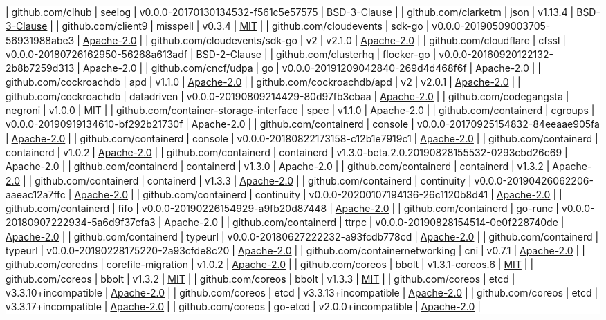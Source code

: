 | github.com/cihub | seelog | v0.0.0-20170130134532-f561c5e57575 | [BSD-3-Clause](https://pkg.go.dev/github.com/cihub/seelog?tab=licenses) |
| github.com/clarketm | json | v1.13.4 | [BSD-3-Clause](https://pkg.go.dev/github.com/clarketm/json?tab=licenses) |
| github.com/client9 | misspell | v0.3.4 | [MIT](https://pkg.go.dev/github.com/client9/misspell?tab=licenses) |
| github.com/cloudevents | sdk-go | v0.0.0-20190509003705-56931988abe3 | [Apache-2.0](https://pkg.go.dev/github.com/cloudevents/sdk-go?tab=licenses) |
| github.com/cloudevents/sdk-go | v2 | v2.1.0 | [Apache-2.0](https://pkg.go.dev/github.com/cloudevents/sdk-go/v2?tab=licenses) |
| github.com/cloudflare | cfssl | v0.0.0-20180726162950-56268a613adf | [BSD-2-Clause](https://pkg.go.dev/github.com/cloudflare/cfssl?tab=licenses) |
| github.com/clusterhq | flocker-go | v0.0.0-20160920122132-2b8b7259d313 | [Apache-2.0](https://pkg.go.dev/github.com/clusterhq/flocker-go?tab=licenses) |
| github.com/cncf/udpa | go | v0.0.0-20191209042840-269d4d468f6f | [Apache-2.0](https://pkg.go.dev/github.com/cncf/udpa/go?tab=licenses) |
| github.com/cockroachdb | apd | v1.1.0 | [Apache-2.0](https://pkg.go.dev/github.com/cockroachdb/apd?tab=licenses) |
| github.com/cockroachdb/apd | v2 | v2.0.1 | [Apache-2.0](https://pkg.go.dev/github.com/cockroachdb/apd/v2?tab=licenses) |
| github.com/cockroachdb | datadriven | v0.0.0-20190809214429-80d97fb3cbaa | [Apache-2.0](https://pkg.go.dev/github.com/cockroachdb/datadriven?tab=licenses) |
| github.com/codegangsta | negroni | v1.0.0 | [MIT](https://pkg.go.dev/github.com/codegangsta/negroni?tab=licenses) |
| github.com/container-storage-interface | spec | v1.1.0 | [Apache-2.0](https://pkg.go.dev/github.com/container-storage-interface/spec?tab=licenses) |
| github.com/containerd | cgroups | v0.0.0-20190919134610-bf292b21730f | [Apache-2.0](https://pkg.go.dev/github.com/containerd/cgroups?tab=licenses) |
| github.com/containerd | console | v0.0.0-20170925154832-84eeaae905fa | [Apache-2.0](https://pkg.go.dev/github.com/containerd/console?tab=licenses) |
| github.com/containerd | console | v0.0.0-20180822173158-c12b1e7919c1 | [Apache-2.0](https://pkg.go.dev/github.com/containerd/console?tab=licenses) |
| github.com/containerd | containerd | v1.0.2 | [Apache-2.0](https://pkg.go.dev/github.com/containerd/containerd?tab=licenses) |
| github.com/containerd | containerd | v1.3.0-beta.2.0.20190828155532-0293cbd26c69 | [Apache-2.0](https://pkg.go.dev/github.com/containerd/containerd?tab=licenses) |
| github.com/containerd | containerd | v1.3.0 | [Apache-2.0](https://pkg.go.dev/github.com/containerd/containerd?tab=licenses) |
| github.com/containerd | containerd | v1.3.2 | [Apache-2.0](https://pkg.go.dev/github.com/containerd/containerd?tab=licenses) |
| github.com/containerd | containerd | v1.3.3 | [Apache-2.0](https://pkg.go.dev/github.com/containerd/containerd?tab=licenses) |
| github.com/containerd | continuity | v0.0.0-20190426062206-aaeac12a7ffc | [Apache-2.0](https://pkg.go.dev/github.com/containerd/continuity?tab=licenses) |
| github.com/containerd | continuity | v0.0.0-20200107194136-26c1120b8d41 | [Apache-2.0](https://pkg.go.dev/github.com/containerd/continuity?tab=licenses) |
| github.com/containerd | fifo | v0.0.0-20190226154929-a9fb20d87448 | [Apache-2.0](https://pkg.go.dev/github.com/containerd/fifo?tab=licenses) |
| github.com/containerd | go-runc | v0.0.0-20180907222934-5a6d9f37cfa3 | [Apache-2.0](https://pkg.go.dev/github.com/containerd/go-runc?tab=licenses) |
| github.com/containerd | ttrpc | v0.0.0-20190828154514-0e0f228740de | [Apache-2.0](https://pkg.go.dev/github.com/containerd/ttrpc?tab=licenses) |
| github.com/containerd | typeurl | v0.0.0-20180627222232-a93fcdb778cd | [Apache-2.0](https://pkg.go.dev/github.com/containerd/typeurl?tab=licenses) |
| github.com/containerd | typeurl | v0.0.0-20190228175220-2a93cfde8c20 | [Apache-2.0](https://pkg.go.dev/github.com/containerd/typeurl?tab=licenses) |
| github.com/containernetworking | cni | v0.7.1 | [Apache-2.0](https://pkg.go.dev/github.com/containernetworking/cni?tab=licenses) |
| github.com/coredns | corefile-migration | v1.0.2 | [Apache-2.0](https://pkg.go.dev/github.com/coredns/corefile-migration?tab=licenses) |
| github.com/coreos | bbolt | v1.3.1-coreos.6 | [MIT](https://pkg.go.dev/github.com/coreos/bbolt?tab=licenses) |
| github.com/coreos | bbolt | v1.3.2 | [MIT](https://pkg.go.dev/github.com/coreos/bbolt?tab=licenses) |
| github.com/coreos | bbolt | v1.3.3 | [MIT](https://pkg.go.dev/github.com/coreos/bbolt?tab=licenses) |
| github.com/coreos | etcd | v3.3.10+incompatible | [Apache-2.0](https://pkg.go.dev/github.com/coreos/etcd?tab=licenses) |
| github.com/coreos | etcd | v3.3.13+incompatible | [Apache-2.0](https://pkg.go.dev/github.com/coreos/etcd?tab=licenses) |
| github.com/coreos | etcd | v3.3.17+incompatible | [Apache-2.0](https://pkg.go.dev/github.com/coreos/etcd?tab=licenses) |
| github.com/coreos | go-etcd | v2.0.0+incompatible | [Apache-2.0](https://pkg.go.dev/github.com/coreos/go-etcd?tab=licenses) |